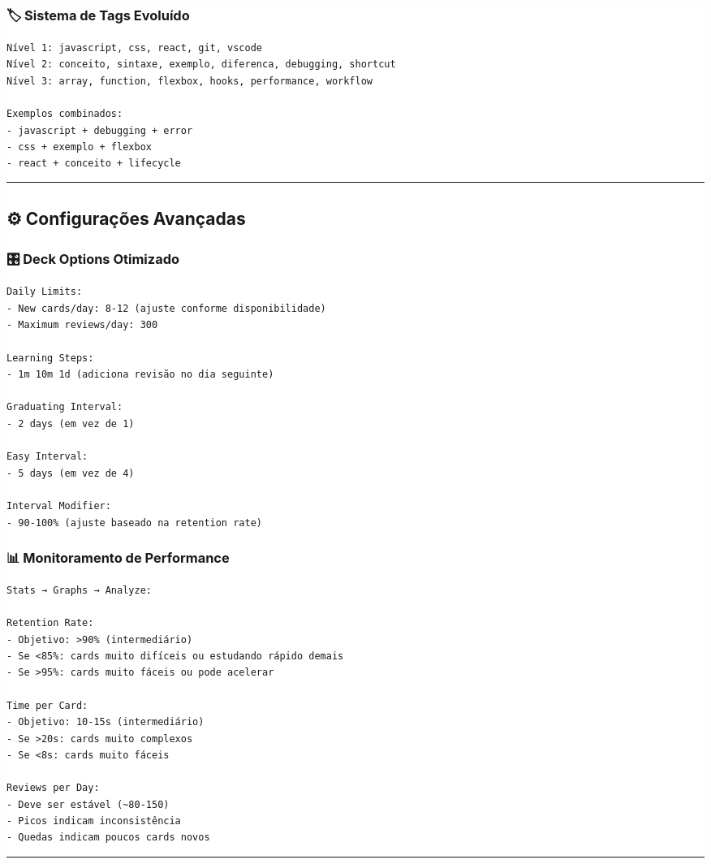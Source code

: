 ### 🏷️ **Sistema de Tags Evoluído**
```
Nível 1: javascript, css, react, git, vscode
Nível 2: conceito, sintaxe, exemplo, diferenca, debugging, shortcut
Nível 3: array, function, flexbox, hooks, performance, workflow

Exemplos combinados:
- javascript + debugging + error
- css + exemplo + flexbox
- react + conceito + lifecycle
```

---

## ⚙️ **Configurações Avançadas**

### 🎛️ **Deck Options Otimizado**
```
Daily Limits:
- New cards/day: 8-12 (ajuste conforme disponibilidade)
- Maximum reviews/day: 300

Learning Steps:
- 1m 10m 1d (adiciona revisão no dia seguinte)

Graduating Interval:
- 2 days (em vez de 1)

Easy Interval:
- 5 days (em vez de 4)

Interval Modifier:
- 90-100% (ajuste baseado na retention rate)
```

### 📊 **Monitoramento de Performance**
```
Stats → Graphs → Analyze:

Retention Rate:
- Objetivo: >90% (intermediário)
- Se <85%: cards muito difíceis ou estudando rápido demais
- Se >95%: cards muito fáceis ou pode acelerar

Time per Card:
- Objetivo: 10-15s (intermediário)
- Se >20s: cards muito complexos
- Se <8s: cards muito fáceis

Reviews per Day:
- Deve ser estável (~80-150)
- Picos indicam inconsistência
- Quedas indicam poucos cards novos
```

---